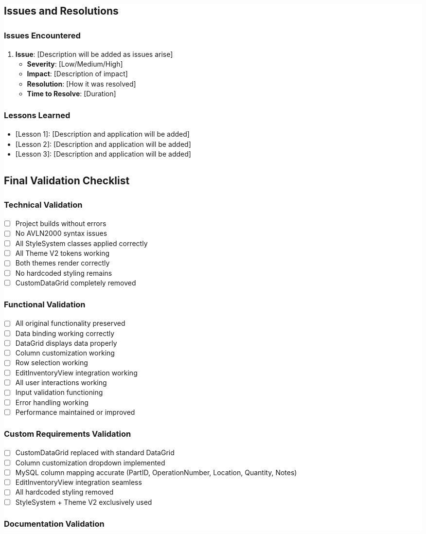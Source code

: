 ## Issues and Resolutions

### Issues Encountered

1. **Issue**: [Description will be added as issues arise]
   - **Severity**: [Low/Medium/High]
   - **Impact**: [Description of impact]
   - **Resolution**: [How it was resolved]
   - **Time to Resolve**: [Duration]

### Lessons Learned

- [Lesson 1]: [Description and application will be added]
- [Lesson 2]: [Description and application will be added]
- [Lesson 3]: [Description and application will be added]

## Final Validation Checklist

### Technical Validation

- [ ] Project builds without errors
- [ ] No AVLN2000 syntax issues
- [ ] All StyleSystem classes applied correctly
- [ ] All Theme V2 tokens working
- [ ] Both themes render correctly
- [ ] No hardcoded styling remains
- [ ] CustomDataGrid completely removed

### Functional Validation

- [ ] All original functionality preserved
- [ ] Data binding working correctly
- [ ] DataGrid displays data properly
- [ ] Column customization working
- [ ] Row selection working
- [ ] EditInventoryView integration working
- [ ] All user interactions working
- [ ] Input validation functioning
- [ ] Error handling working
- [ ] Performance maintained or improved

### Custom Requirements Validation

- [ ] CustomDataGrid replaced with standard DataGrid
- [ ] Column customization dropdown implemented
- [ ] MySQL column mapping accurate (PartID, OperationNumber, Location, Quantity, Notes)
- [ ] EditInventoryView integration seamless
- [ ] All hardcoded styling removed
- [ ] StyleSystem + Theme V2 exclusively used

### Documentation Validation
